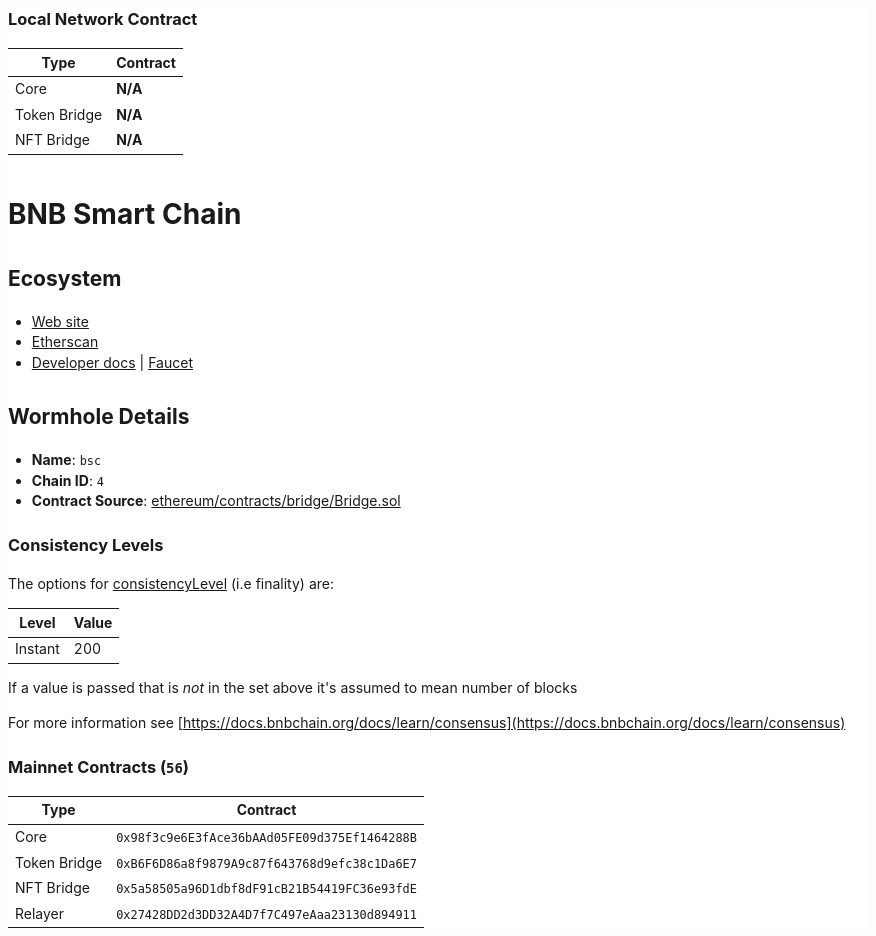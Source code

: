 ### Local Network Contract

|Type|Contract|
|----|--------|
|Core|**N/A**|
|Token Bridge|**N/A**|
|NFT Bridge|**N/A**|
  




# BNB Smart Chain

## Ecosystem

- [Web site](https://www.bnbchain.org/en/smartChain)
- [Etherscan](https://bscscan.com/)
- [Developer docs](https://docs.bnbchain.org/docs/learn/intro) | [Faucet](https://testnet.binance.org/faucet-smart/)

## Wormhole Details

- **Name**: `bsc`
- **Chain ID**: `4`
- **Contract Source**: [ethereum/contracts/bridge/Bridge.sol](https://github.com/wormhole-foundation/wormhole/blob/main/ethereum/contracts/bridge/Bridge.sol)

### Consistency Levels

The options for [consistencyLevel](../../components/core-contracts.md#consistencylevel) (i.e finality) are:

|Level|Value|
|-----|-----|
|Instant|200|
If a value is passed that is _not_ in the set above it's assumed to mean number of blocks


For more information see [https://docs.bnbchain.org/docs/learn/consensus](https://docs.bnbchain.org/docs/learn/consensus)


### Mainnet Contracts (<code>56</code>)

|Type|Contract|
|----|--------|
|Core|`0x98f3c9e6E3fAce36bAAd05FE09d375Ef1464288B`|
|Token Bridge|`0xB6F6D86a8f9879A9c87f643768d9efc38c1Da6E7`|
|NFT Bridge|`0x5a58505a96D1dbf8dF91cB21B54419FC36e93fdE`|
|Relayer|`0x27428DD2d3DD32A4D7f7C497eAaa23130d894911`|
